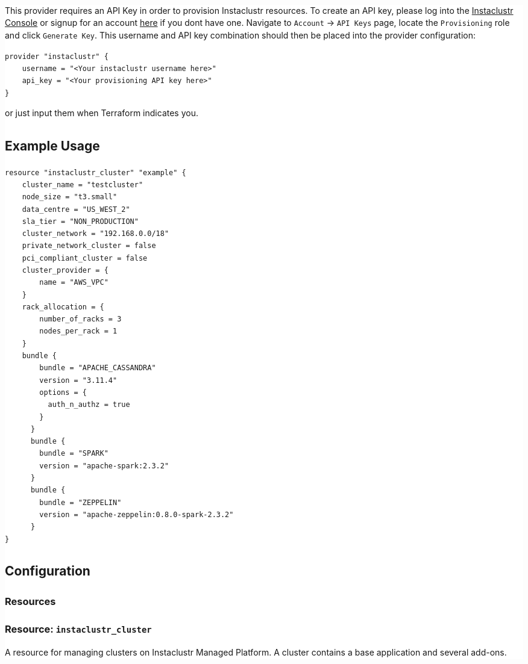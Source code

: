 This provider requires an API Key in order to provision Instaclustr resources. To create an API key, please log into the [Instaclustr Console](https://console.instaclustr.com) or signup for an account [here](https://console.instaclustr.com/user/signup) if you dont have one.  Navigate to `Account` -> `API Keys` page, locate the `Provisioning` role and click `Generate Key`.  This username and API key combination should then be placed into the provider configuration:

```
provider "instaclustr" {
    username = "<Your instaclustr username here>"
    api_key = "<Your provisioning API key here>"
}
```
or just input them when Terraform indicates you.

## Example Usage

```
resource "instaclustr_cluster" "example" {
    cluster_name = "testcluster"
    node_size = "t3.small"
    data_centre = "US_WEST_2"
    sla_tier = "NON_PRODUCTION"
    cluster_network = "192.168.0.0/18"
    private_network_cluster = false
    pci_compliant_cluster = false
    cluster_provider = {
        name = "AWS_VPC"
    }
    rack_allocation = {
        number_of_racks = 3
        nodes_per_rack = 1
    }
    bundle {
        bundle = "APACHE_CASSANDRA"
        version = "3.11.4"
        options = {
          auth_n_authz = true
        }
      }
      bundle {
        bundle = "SPARK"
        version = "apache-spark:2.3.2"
      }
      bundle {
        bundle = "ZEPPELIN"
        version = "apache-zeppelin:0.8.0-spark-2.3.2"
      }
}
```

## Configuration
### Resources
### Resource:  `instaclustr_cluster`
A resource for managing clusters on Instaclustr Managed Platform. A cluster contains a base application and several add-ons.
